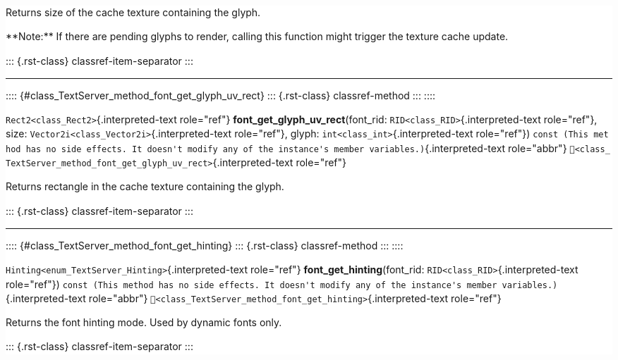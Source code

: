 Returns size of the cache texture containing the glyph.

\*\*Note:\*\* If there are pending glyphs to render, calling this
function might trigger the texture cache update.

::: {.rst-class}
classref-item-separator
:::

------------------------------------------------------------------------

:::: {#class_TextServer_method_font_get_glyph_uv_rect}
::: {.rst-class}
classref-method
:::
::::

`Rect2<class_Rect2>`{.interpreted-text role="ref"}
**font_get_glyph_uv_rect**(font_rid: `RID<class_RID>`{.interpreted-text
role="ref"}, size: `Vector2i<class_Vector2i>`{.interpreted-text
role="ref"}, glyph: `int<class_int>`{.interpreted-text role="ref"})
`const (This method has no side effects. It doesn't modify any of the instance's member variables.)`{.interpreted-text
role="abbr"}
`🔗<class_TextServer_method_font_get_glyph_uv_rect>`{.interpreted-text
role="ref"}

Returns rectangle in the cache texture containing the glyph.

::: {.rst-class}
classref-item-separator
:::

------------------------------------------------------------------------

:::: {#class_TextServer_method_font_get_hinting}
::: {.rst-class}
classref-method
:::
::::

`Hinting<enum_TextServer_Hinting>`{.interpreted-text role="ref"}
**font_get_hinting**(font_rid: `RID<class_RID>`{.interpreted-text
role="ref"})
`const (This method has no side effects. It doesn't modify any of the instance's member variables.)`{.interpreted-text
role="abbr"}
`🔗<class_TextServer_method_font_get_hinting>`{.interpreted-text
role="ref"}

Returns the font hinting mode. Used by dynamic fonts only.

::: {.rst-class}
classref-item-separator
:::
